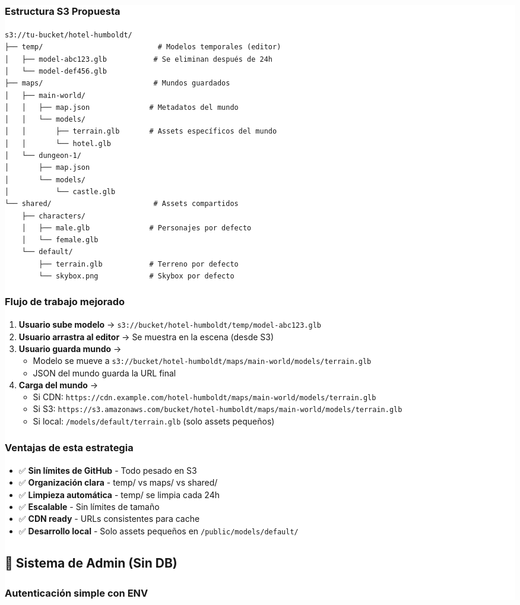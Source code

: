 ### Estructura S3 Propuesta

```
s3://tu-bucket/hotel-humboldt/
├── temp/                           # Modelos temporales (editor)
│   ├── model-abc123.glb           # Se eliminan después de 24h
│   └── model-def456.glb
├── maps/                          # Mundos guardados
│   ├── main-world/
│   │   ├── map.json              # Metadatos del mundo
│   │   └── models/
│   │       ├── terrain.glb       # Assets específicos del mundo
│   │       └── hotel.glb
│   └── dungeon-1/
│       ├── map.json
│       └── models/
│           └── castle.glb
└── shared/                        # Assets compartidos
    ├── characters/
    │   ├── male.glb              # Personajes por defecto
    │   └── female.glb
    └── default/
        ├── terrain.glb           # Terreno por defecto
        └── skybox.png            # Skybox por defecto
```

### Flujo de trabajo mejorado

1. **Usuario sube modelo** → `s3://bucket/hotel-humboldt/temp/model-abc123.glb`
2. **Usuario arrastra al editor** → Se muestra en la escena (desde S3)
3. **Usuario guarda mundo** → 
   - Modelo se mueve a `s3://bucket/hotel-humboldt/maps/main-world/models/terrain.glb`
   - JSON del mundo guarda la URL final
4. **Carga del mundo** → 
   - Si CDN: `https://cdn.example.com/hotel-humboldt/maps/main-world/models/terrain.glb`
   - Si S3: `https://s3.amazonaws.com/bucket/hotel-humboldt/maps/main-world/models/terrain.glb`
   - Si local: `/models/default/terrain.glb` (solo assets pequeños)

### Ventajas de esta estrategia

- ✅ **Sin límites de GitHub** - Todo pesado en S3
- ✅ **Organización clara** - temp/ vs maps/ vs shared/
- ✅ **Limpieza automática** - temp/ se limpia cada 24h
- ✅ **Escalable** - Sin límites de tamaño
- ✅ **CDN ready** - URLs consistentes para cache
- ✅ **Desarrollo local** - Solo assets pequeños en `/public/models/default/`

## 🔐 Sistema de Admin (Sin DB)

### Autenticación simple con ENV
